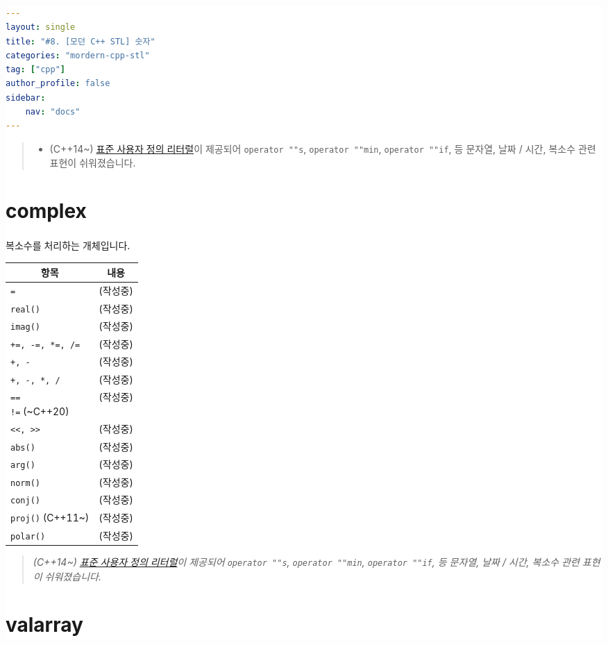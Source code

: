 ```yaml
---
layout: single
title: "#8. [모던 C++ STL] 숫자"
categories: "mordern-cpp-stl"
tag: ["cpp"]
author_profile: false
sidebar: 
    nav: "docs"
---
```


> * (C++14~) [표준 사용자 정의 리터럴](https://tango1202.github.io/mordern-cpp-stl/mordern-cpp-stl-standard-user-literal/)이 제공되어 `operator ""s`, `operator ""min`, `operator ""if`, 등 문자열, 날짜 / 시간, 복소수 관련 표현이 쉬워졌습니다.

# complex

복소수를 처리하는 개체입니다.

|항목|내용|
|--|--|
|`=`|(작성중)|
|`real()`|(작성중)|
|`imag()`|(작성중)|
|`+=, -=, *=, /=`|(작성중)|
|`+, -`|(작성중)|
|`+, -, *, /`|(작성중)|
|`==`<br/>`!=` (~C++20)|(작성중)|
|`<<, >>`|(작성중)|
|`abs()`|(작성중)|
|`arg()`|(작성중)|
|`norm()`|(작성중)|
|`conj()`|(작성중)|
|`proj()` (C++11~)|(작성중)|
|`polar()`|(작성중)|

> *(C++14~) [표준 사용자 정의 리터럴](https://tango1202.github.io/mordern-cpp-stl/mordern-cpp-stl-standard-user-literal/)이 제공되어 `operator ""s`, `operator ""min`, `operator ""if`, 등 문자열, 날짜 / 시간, 복소수 관련 표현이 쉬워졌습니다.*

# valarray
